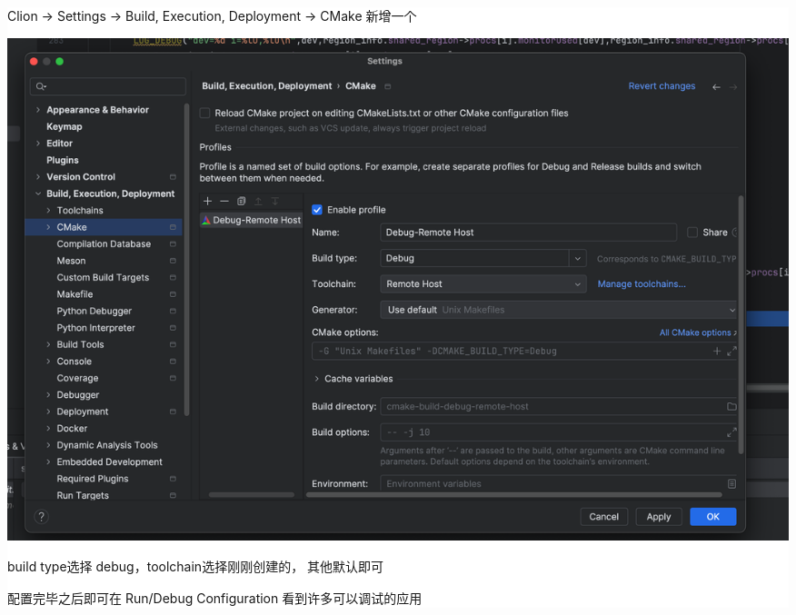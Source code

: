 Clion -> Settings -> Build, Execution, Deployment -> CMake 新增一个

![cmake](/img/posts/HAMI-core调试/cmake.png)

build type选择 debug，toolchain选择刚刚创建的， 其他默认即可

配置完毕之后即可在 Run/Debug Configuration 看到许多可以调试的应用
